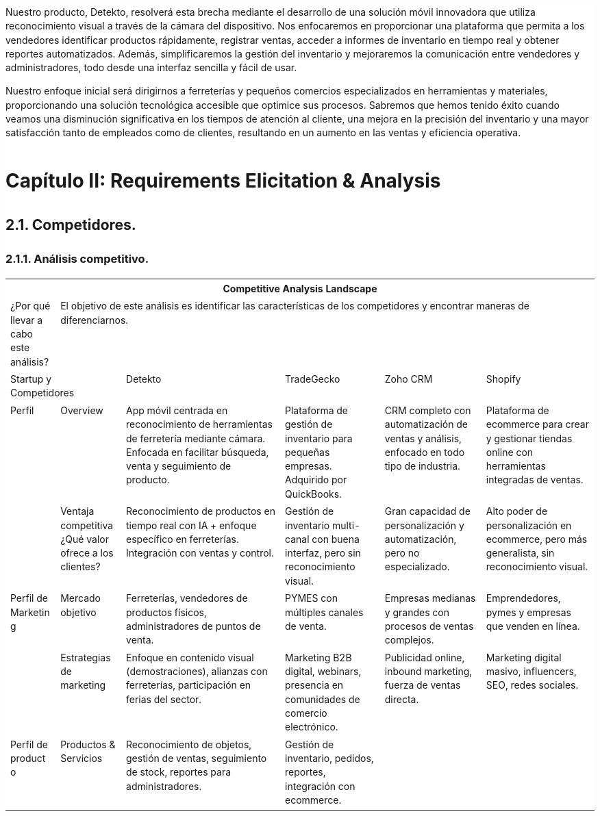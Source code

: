 Nuestro producto, Detekto, resolverá esta brecha mediante el desarrollo de una solución móvil innovadora que utiliza reconocimiento visual a través de la cámara del dispositivo. Nos enfocaremos en proporcionar una plataforma que permita a los vendedores identificar productos rápidamente, registrar ventas, acceder a informes de inventario en tiempo real y obtener reportes automatizados. Además, simplificaremos la gestión del inventario y mejoraremos la comunicación entre vendedores y administradores, todo desde una interfaz sencilla y fácil de usar.

Nuestro enfoque inicial será dirigirnos a ferreterías y pequeños comercios especializados en herramientas y materiales, proporcionando una solución tecnológica accesible que optimice sus procesos. Sabremos que hemos tenido éxito cuando veamos una disminución significativa en los tiempos de atención al cliente, una mejora en la precisión del inventario y una mayor satisfacción tanto de empleados como de clientes, resultando en un aumento en las ventas y eficiencia operativa.

# Capítulo II: Requirements Elicitation & Analysis

## 2.1. Competidores.

### 2.1.1. Análisis competitivo.

<table><tr><th colspan="6" valign="top">Competitive Analysis Landscape</th></tr>
<tr><td colspan="1" valign="top">¿Por qué llevar a cabo este análisis?</td><td colspan="5" valign="top">El objetivo de este análisis es identificar las características de los competidores y encontrar maneras de diferenciarnos.</td></tr>
<tr><td colspan="2" rowspan="2" valign="top">Startup y Competidores</td><td colspan="1" valign="top">Detekto</td><td colspan="1" valign="top">TradeGecko</td><td colspan="1" valign="top">Zoho CRM</td><td colspan="1" valign="top">Shopify</td></tr>
<tr><td colspan="1" valign="top"></td><td colspan="1" valign="top"></td><td colspan="1" valign="top"></td><td colspan="1" valign="top"></td></tr>
<tr><td rowspan="2" valign="top">Perfil</td><td valign="top">Overview</td>
<td valign="top">App móvil centrada en reconocimiento de herramientas de ferretería mediante cámara. Enfocada en facilitar búsqueda, venta y seguimiento de producto.</td>
<td valign="top">Plataforma de gestión de inventario para pequeñas empresas. Adquirido por QuickBooks.</td>
<td valign="top">CRM completo con automatización de ventas y análisis, enfocado en todo tipo de industria.</td>
<td valign="top">Plataforma de ecommerce para crear y gestionar tiendas online con herramientas integradas de ventas.</td></tr>
<tr><td valign="top">Ventaja competitiva ¿Qué valor ofrece a los clientes?</td>
<td valign="top">Reconocimiento de productos en tiempo real con IA + enfoque específico en ferreterías. Integración con ventas y control.</td>
<td valign="top">Gestión de inventario multi-canal con buena interfaz, pero sin reconocimiento visual.</td>
<td valign="top">Gran capacidad de personalización y automatización, pero no especializado.</td>
<td valign="top">Alto poder de personalización en ecommerce, pero más generalista, sin reconocimiento visual.</td></tr>
<tr><td rowspan="2" valign="top">Perfil de Marketing</td><td valign="top">Mercado objetivo</td>
<td valign="top">Ferreterías, vendedores de productos físicos, administradores de puntos de venta.</td>
<td valign="top">PYMES con múltiples canales de venta.</td>
<td valign="top">Empresas medianas y grandes con procesos de ventas complejos.</td>
<td valign="top">Emprendedores, pymes y empresas que venden en línea.</td></tr>
<tr><td valign="top">Estrategias de marketing</td>
<td valign="top">Enfoque en contenido visual (demostraciones), alianzas con ferreterías, participación en ferias del sector.</td>
<td valign="top">Marketing B2B digital, webinars, presencia en comunidades de comercio electrónico.</td>
<td valign="top">Publicidad online, inbound marketing, fuerza de ventas directa.</td>
<td valign="top">Marketing digital masivo, influencers, SEO, redes sociales.</td></tr>
<tr><td rowspan="3" valign="top">Perfil de producto</td><td valign="top">Productos & Servicios</td>
<td valign="top">Reconocimiento de objetos, gestión de ventas, seguimiento de stock, reportes para administradores.</td>
<td valign="top">Gestión de inventario, pedidos, reportes, integración con ecommerce.</td>